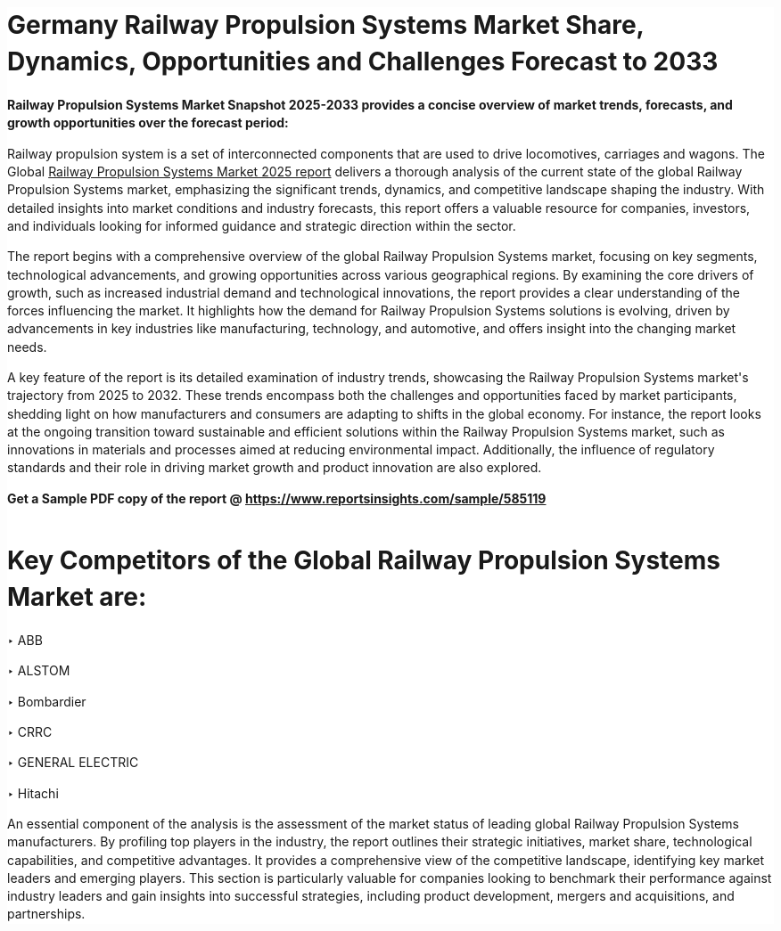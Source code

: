 # Germany Railway Propulsion Systems Market Share, Dynamics, Opportunities and Challenges Forecast to 2033

<strong>Railway Propulsion Systems Market Snapshot 2025-2033 provides a concise overview of market trends, forecasts, and growth opportunities over the forecast period:</strong>

Railway propulsion system is a set of interconnected components that are used to drive locomotives, carriages and wagons. The Global <a href=https://www.reportsinsights.com/sample/585119>Railway Propulsion Systems Market 2025 report</a> delivers a thorough analysis of the current state of the global Railway Propulsion Systems market, emphasizing the significant trends, dynamics, and competitive landscape shaping the industry. With detailed insights into market conditions and industry forecasts, this report offers a valuable resource for companies, investors, and individuals looking for informed guidance and strategic direction within the sector.

The report begins with a comprehensive overview of the global Railway Propulsion Systems market, focusing on key segments, technological advancements, and growing opportunities across various geographical regions. By examining the core drivers of growth, such as increased industrial demand and technological innovations, the report provides a clear understanding of the forces influencing the market. It highlights how the demand for Railway Propulsion Systems solutions is evolving, driven by advancements in key industries like manufacturing, technology, and automotive, and offers insight into the changing market needs.

A key feature of the report is its detailed examination of industry trends, showcasing the Railway Propulsion Systems market's trajectory from 2025 to 2032. These trends encompass both the challenges and opportunities faced by market participants, shedding light on how manufacturers and consumers are adapting to shifts in the global economy. For instance, the report looks at the ongoing transition toward sustainable and efficient solutions within the Railway Propulsion Systems market, such as innovations in materials and processes aimed at reducing environmental impact. Additionally, the influence of regulatory standards and their role in driving market growth and product innovation are also explored.

<strong>Get a Sample PDF copy of the report @ <a href=https://www.reportsinsights.com/sample/585119>https://www.reportsinsights.com/sample/585119</a></strong>

# <strong>Key Competitors of the Global Railway Propulsion Systems Market are:</strong>

‣ ABB

‣ ALSTOM

‣ Bombardier

‣ CRRC

‣ GENERAL ELECTRIC

‣ Hitachi

An essential component of the analysis is the assessment of the market status of leading global Railway Propulsion Systems manufacturers. By profiling top players in the industry, the report outlines their strategic initiatives, market share, technological capabilities, and competitive advantages. It provides a comprehensive view of the competitive landscape, identifying key market leaders and emerging players. This section is particularly valuable for companies looking to benchmark their performance against industry leaders and gain insights into successful strategies, including product development, mergers and acquisitions, and partnerships.
